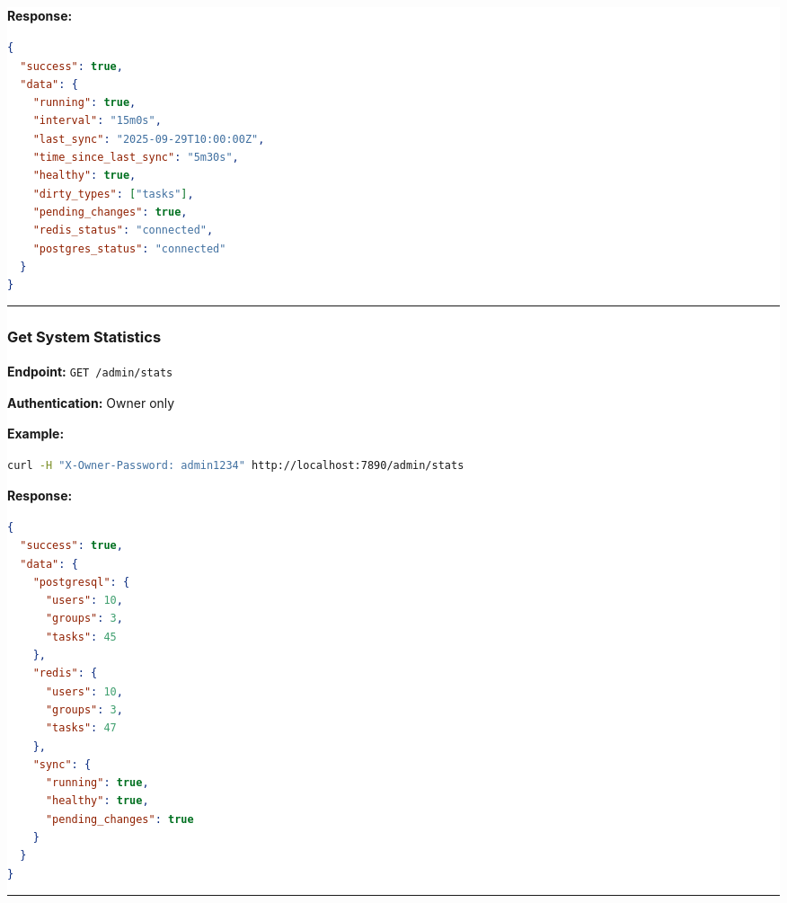 **Response:**
```json
{
  "success": true,
  "data": {
    "running": true,
    "interval": "15m0s",
    "last_sync": "2025-09-29T10:00:00Z",
    "time_since_last_sync": "5m30s",
    "healthy": true,
    "dirty_types": ["tasks"],
    "pending_changes": true,
    "redis_status": "connected",
    "postgres_status": "connected"
  }
}
```

---

### Get System Statistics
**Endpoint:** `GET /admin/stats`

**Authentication:** Owner only

**Example:**
```bash
curl -H "X-Owner-Password: admin1234" http://localhost:7890/admin/stats
```

**Response:**
```json
{
  "success": true,
  "data": {
    "postgresql": {
      "users": 10,
      "groups": 3,
      "tasks": 45
    },
    "redis": {
      "users": 10,
      "groups": 3,
      "tasks": 47
    },
    "sync": {
      "running": true,
      "healthy": true,
      "pending_changes": true
    }
  }
}
```

---